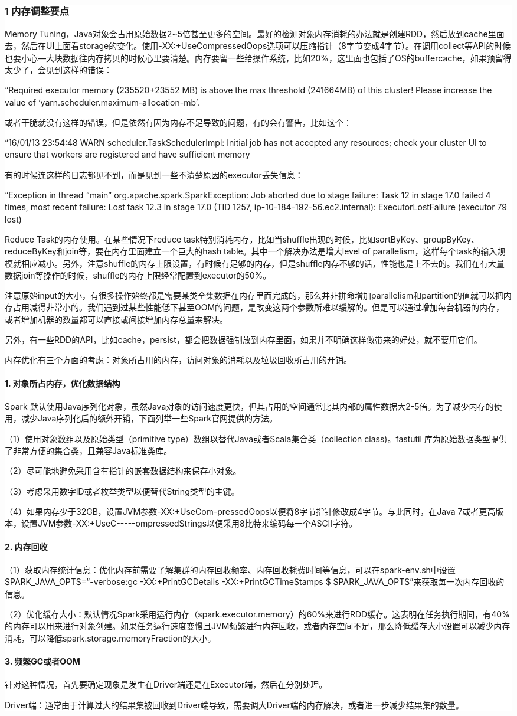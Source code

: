 ### 1 内存调整要点

Memory Tuning，Java对象会占用原始数据2~5倍甚至更多的空间。最好的检测对象内存消耗的办法就是创建RDD，然后放到cache里面去，然后在UI上面看storage的变化。使用-XX:+UseCompressedOops选项可以压缩指针（8字节变成4字节）。在调用collect等API的时候也要小心—大块数据往内存拷贝的时候心里要清楚。内存要留一些给操作系统，比如20%，这里面也包括了OS的buffercache，如果预留得太少了，会见到这样的错误：

“Required executor memory (235520+23552 MB) is above the max threshold (241664MB) of this cluster! Please increase the value of ‘yarn.scheduler.maximum-allocation-mb’.

或者干脆就没有这样的错误，但是依然有因为内存不足导致的问题，有的会有警告，比如这个：

“16/01/13 23:54:48 WARN scheduler.TaskSchedulerImpl: Initial job has not accepted any resources; check your cluster UI to ensure that workers are registered and have sufficient memory

有的时候连这样的日志都见不到，而是见到一些不清楚原因的executor丢失信息：

“Exception in thread “main” org.apache.spark.SparkException: Job aborted due to stage failure: Task 12 in stage 17.0 failed 4 times, most recent failure: Lost task 12.3 in stage 17.0 (TID 1257, ip-10-184-192-56.ec2.internal): ExecutorLostFailure (executor 79 lost)

Reduce Task的内存使用。在某些情况下reduce task特别消耗内存，比如当shuffle出现的时候，比如sortByKey、groupByKey、reduceByKey和join等，要在内存里面建立一个巨大的hash table。其中一个解决办法是增大level of parallelism，这样每个task的输入规模就相应减小。另外，注意shuffle的内存上限设置，有时候有足够的内存，但是shuffle内存不够的话，性能也是上不去的。我们在有大量数据join等操作的时候，shuffle的内存上限经常配置到executor的50%。

注意原始input的大小，有很多操作始终都是需要某类全集数据在内存里面完成的，那么并非拼命增加parallelism和partition的值就可以把内存占用减得非常小的。我们遇到过某些性能低下甚至OOM的问题，是改变这两个参数所难以缓解的。但是可以通过增加每台机器的内存，或者增加机器的数量都可以直接或间接增加内存总量来解决。

另外，有一些RDD的API，比如cache，persist，都会把数据强制放到内存里面，如果并不明确这样做带来的好处，就不要用它们。

内存优化有三个方面的考虑：对象所占用的内存，访问对象的消耗以及垃圾回收所占用的开销。

#### 1. 对象所占内存，优化数据结构

Spark 默认使用Java序列化对象，虽然Java对象的访问速度更快，但其占用的空间通常比其内部的属性数据大2-5倍。为了减少内存的使用，减少Java序列化后的额外开销，下面列举一些Spark官网提供的方法。

（1）使用对象数组以及原始类型（primitive type）数组以替代Java或者Scala集合类（collection class)。fastutil 库为原始数据类型提供了非常方便的集合类，且兼容Java标准类库。

（2）尽可能地避免采用含有指针的嵌套数据结构来保存小对象。

（3）考虑采用数字ID或者枚举类型以便替代String类型的主键。

（4）如果内存少于32GB，设置JVM参数-XX:+UseCom-pressedOops以便将8字节指针修改成4字节。与此同时，在Java 7或者更高版本，设置JVM参数-XX:+UseC-----ompressedStrings以便采用8比特来编码每一个ASCII字符。

#### 2. 内存回收

（1）获取内存统计信息：优化内存前需要了解集群的内存回收频率、内存回收耗费时间等信息，可以在spark-env.sh中设置SPARK_JAVA_OPTS=“-verbose:gc -XX:+PrintGCDetails -XX:+PrintGCTimeStamps $ SPARK_JAVA_OPTS”来获取每一次内存回收的信息。

（2）优化缓存大小：默认情况Spark采用运行内存（spark.executor.memory）的60%来进行RDD缓存。这表明在任务执行期间，有40%的内存可以用来进行对象创建。如果任务运行速度变慢且JVM频繁进行内存回收，或者内存空间不足，那么降低缓存大小设置可以减少内存消耗，可以降低spark.storage.memoryFraction的大小。

#### 3. 频繁GC或者OOM

针对这种情况，首先要确定现象是发生在Driver端还是在Executor端，然后在分别处理。

Driver端：通常由于计算过大的结果集被回收到Driver端导致，需要调大Driver端的内存解决，或者进一步减少结果集的数量。
